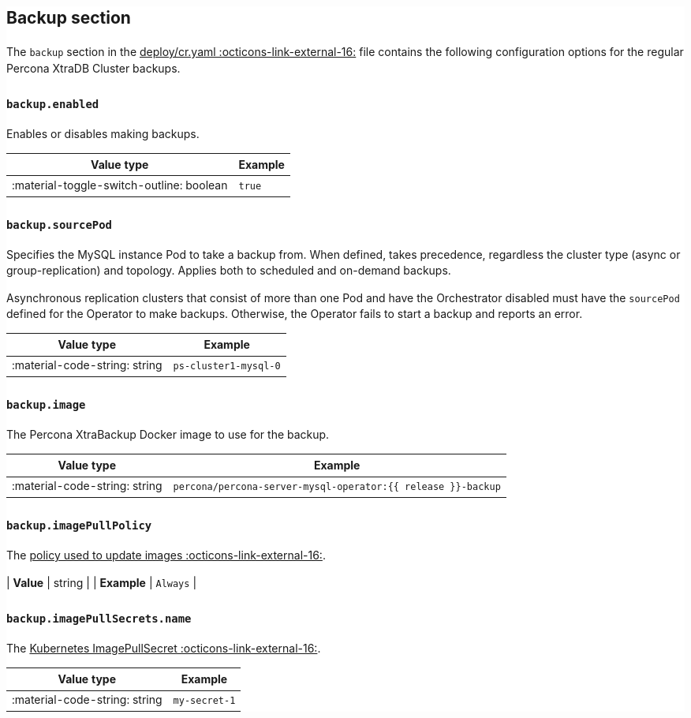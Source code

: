 ## <a name="operator-backup-section"></a>Backup section

The `backup` section in the [deploy/cr.yaml :octicons-link-external-16:](https://github.com/percona/percona-server-mysql-operator/blob/main/deploy/cr.yaml)
file contains the following configuration options for the regular Percona XtraDB Cluster backups.

### `backup.enabled`

Enables or disables making backups.

| Value type  | Example    |
| ----------- | ---------- |
| :material-toggle-switch-outline: boolean     | `true` |

### `backup.sourcePod`

Specifies the MySQL instance Pod to take a backup from. When defined, takes precedence, regardless the cluster type (async or group-replication) and topology. Applies both to scheduled and on-demand backups.

Asynchronous replication clusters that consist of more than one Pod and have the Orchestrator disabled must have the `sourcePod` defined for the Operator to make backups. Otherwise, the Operator fails to start a backup and reports an error.

| Value type  | Example    |
| ----------- | ---------- |
| :material-code-string: string     | `ps-cluster1-mysql-0` |

### `backup.image`

The Percona XtraBackup Docker image to use for the backup.

| Value type  | Example    |
| ----------- | ---------- |
| :material-code-string: string     | `percona/percona-server-mysql-operator:{{ release }}-backup` |

### `backup.imagePullPolicy`

The [policy used to update images :octicons-link-external-16:](https://kubernetes.io/docs/concepts/containers/images/#updating-images).

| **Value**       | string  |
| **Example**     | `Always` |

### `backup.imagePullSecrets.name`

The [Kubernetes ImagePullSecret :octicons-link-external-16:](https://kubernetes.io/docs/concepts/configuration/secret/#using-imagepullsecrets).

| Value type  | Example    |
| ----------- | ---------- |
| :material-code-string: string     | `my-secret-1` |
